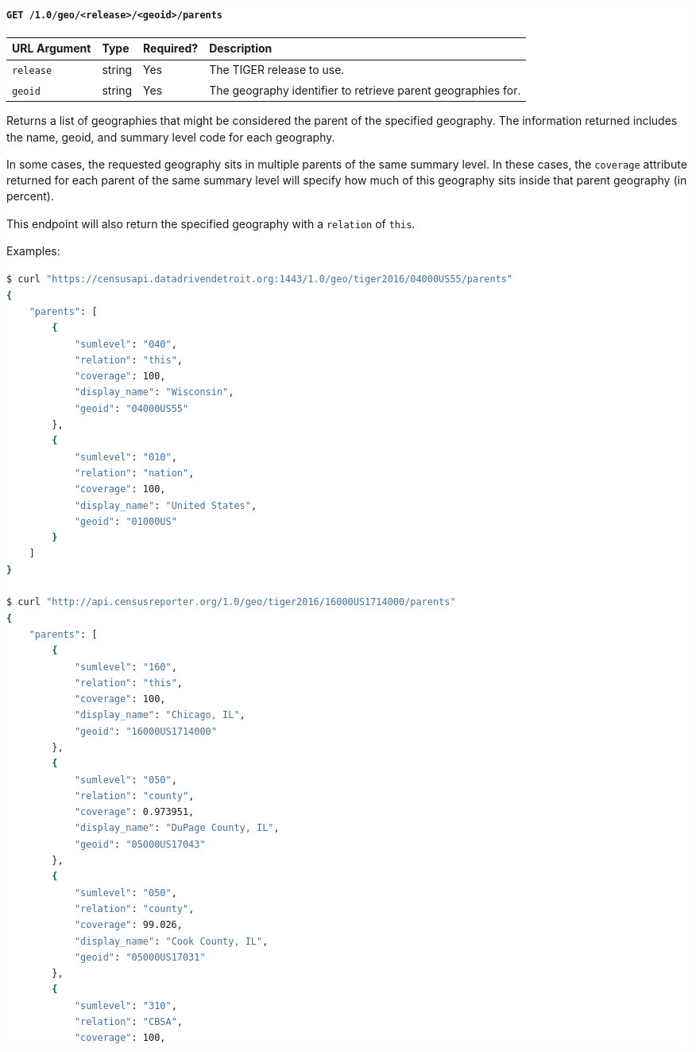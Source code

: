 #### `GET /1.0/geo/<release>/<geoid>/parents`

 URL Argument    | Type   | Required? | Description
:----------------|:-------|:----------|:-----------
 `release`       | string | Yes       | The TIGER release to use.
 `geoid`         | string | Yes       | The geography identifier to retrieve parent geographies for.

Returns a list of geographies that might be considered the parent of the specified geography. The information returned includes the name, geoid, and summary level code for each geography.

In some cases, the requested geography sits in multiple parents of the same summary level. In these cases, the `coverage` attribute returned for each parent of the same summary level will specify how much of this geography sits inside that parent geography (in percent).

This endpoint will also return the specified geography with a `relation` of `this`.

Examples:
```bash
$ curl "https://censusapi.datadrivendetroit.org:1443/1.0/geo/tiger2016/04000US55/parents"
{
    "parents": [
        {
            "sumlevel": "040",
            "relation": "this",
            "coverage": 100,
            "display_name": "Wisconsin",
            "geoid": "04000US55"
        },
        {
            "sumlevel": "010",
            "relation": "nation",
            "coverage": 100,
            "display_name": "United States",
            "geoid": "01000US"
        }
    ]
}

$ curl "http://api.censusreporter.org/1.0/geo/tiger2016/16000US1714000/parents"
{
    "parents": [
        {
            "sumlevel": "160",
            "relation": "this",
            "coverage": 100,
            "display_name": "Chicago, IL",
            "geoid": "16000US1714000"
        },
        {
            "sumlevel": "050",
            "relation": "county",
            "coverage": 0.973951,
            "display_name": "DuPage County, IL",
            "geoid": "05000US17043"
        },
        {
            "sumlevel": "050",
            "relation": "county",
            "coverage": 99.026,
            "display_name": "Cook County, IL",
            "geoid": "05000US17031"
        },
        {
            "sumlevel": "310",
            "relation": "CBSA",
            "coverage": 100,
```